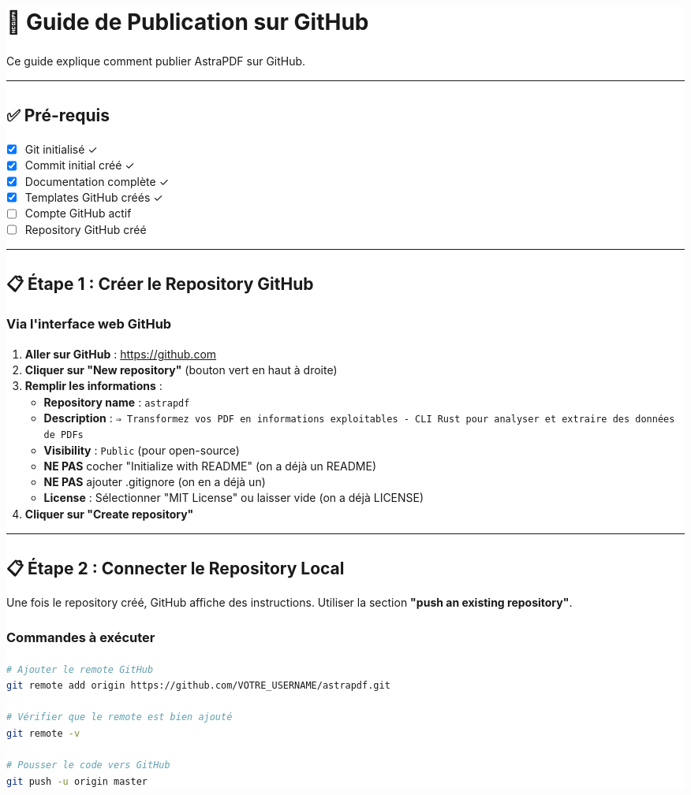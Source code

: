 # 🚀 Guide de Publication sur GitHub

Ce guide explique comment publier AstraPDF sur GitHub.

---

## ✅ Pré-requis

- [x] Git initialisé ✓
- [x] Commit initial créé ✓
- [x] Documentation complète ✓
- [x] Templates GitHub créés ✓
- [ ] Compte GitHub actif
- [ ] Repository GitHub créé

---

## 📋 Étape 1 : Créer le Repository GitHub

### Via l'interface web GitHub

1. **Aller sur GitHub** : https://github.com
2. **Cliquer sur "New repository"** (bouton vert en haut à droite)
3. **Remplir les informations** :
   - **Repository name** : `astrapdf`
   - **Description** : `⇒ Transformez vos PDF en informations exploitables - CLI Rust pour analyser et extraire des données de PDFs`
   - **Visibility** : `Public` (pour open-source)
   - **NE PAS** cocher "Initialize with README" (on a déjà un README)
   - **NE PAS** ajouter .gitignore (on en a déjà un)
   - **License** : Sélectionner "MIT License" ou laisser vide (on a déjà LICENSE)
4. **Cliquer sur "Create repository"**

---

## 📋 Étape 2 : Connecter le Repository Local

Une fois le repository créé, GitHub affiche des instructions. Utiliser la section **"push an existing repository"**.

### Commandes à exécuter

```bash
# Ajouter le remote GitHub
git remote add origin https://github.com/VOTRE_USERNAME/astrapdf.git

# Vérifier que le remote est bien ajouté
git remote -v

# Pousser le code vers GitHub
git push -u origin master
```
